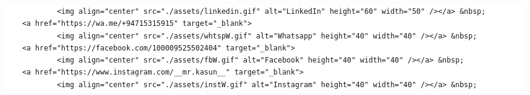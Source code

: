                 <img align="center" src="./assets/linkedin.gif" alt="LinkedIn" height="60" width="50" /></a> &nbsp;
        <a href="https://wa.me/+94715315915" target="_blank">
                <img align="center" src="./assets/whtspW.gif" alt="Whatsapp" height="40" width="40" /></a> &nbsp;
        <a href="https://facebook.com/100009525502404" target="_blank">
                <img align="center" src="./assets/fbW.gif" alt="Facebook" height="40" width="40" /></a> &nbsp;
        <a href="https://www.instagram.com/__mr.kasun__" target="_blank">
                <img align="center" src="./assets/instW.gif" alt="Instagram" height="40" width="40" /></a> &nbsp;
